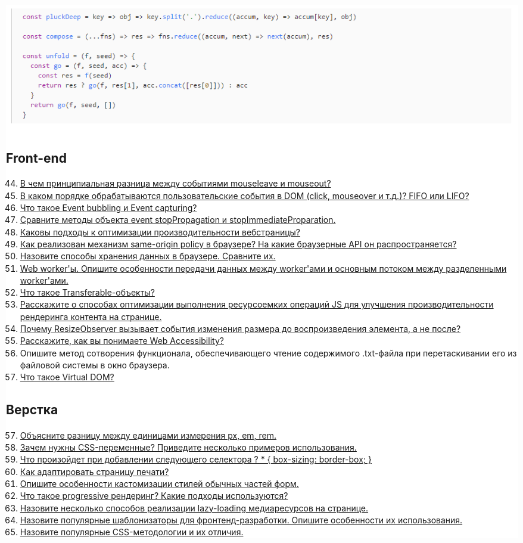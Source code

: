![](./images/43_1.PNG)

## Front-end

44. [В чем принципиальная разница между событиями mouseleave и mouseout?](https://russianblogs.com/article/28661403159/)
45. [В каком порядке обрабатываются пользовательские события в DOM (click, mouseover и т.д.)? FIFO или LIFO?](https://learn.javascript.ru/events-and-timing-depth)
46. ​​[Что такое Event bubbling и Event capturing?](https://webdevblog.ru/event-bubbling-i-event-capturing-v-javascript/)
47. [Сравните методы объекта event stopPropagation и stopImmediateProparation.](https://stepansuvorov.com/blog/2013/05/отличие-preventdefault-stoppropagation-и-stopimmediatepropagation/)
48. [Каковы подходы к оптимизации производительности вебстраницы?](https://proglib.io/p/web-optimization)
49. [Как реализован механизм same-origin policy в браузере? На какие браузерные API он распространяется?](https://developer.mozilla.org/ru/docs/Web/Security/Same-origin_policy)
50. [Назовите способы хранения данных в браузере. Сравните их.](https://webformyself.com/varianty-xraneniya-dannyx-v-brauzere-v-2021-godu/)
51. [Web worker'ы. Опишите особенности передачи данных между worker'ами и основным потоком между разделенными worker'ами.](https://developer.mozilla.org/ru/docs/Web/API/Web_Workers_API/Using_web_workers)
51. [Что такое Transferable-объекты?](https://habr.com/ru/post/337492/)
52. [Расскажите о способах оптимизации выполнения ресурсоемких операций JS для улучшения производительности рендеринга контента на странице.](https://habr.com/ru/company/hh/blog/513940/)
53. [Почему ResizeObserver вызывает события изменения размера до воспроизведения элемента, а не после?](https://habr.com/ru/post/487146/)
54. [Расскажите, как вы понимаете Web Accessibility?](https://developer.mozilla.org/ru/docs/Learn/Accessibility/What_is_accessibility)
55. Опишите метод сотворения функционала, обеспечивающего чтение содержимого .txt-файла при перетаскивании его из файловой системы в окно браузера.
56. [Что такое Virtual DOM?](https://habr.com/ru/post/256965/)

## Верстка

57. [Объясните разницу между единицами измерения px, em, rem.](https://learn.javascript.ru/css-units)
58. [Зачем нужны CSS-переменные? Приведите несколько примеров использования.](https://developer.mozilla.org/ru/docs/Web/CSS/Using_CSS_custom_properties)
59. [Что произойдет при добавлении следующего селектора ? * { box-sizing: border-box; } ](https://developer.mozilla.org/ru/docs/Web/CSS/box-sizing)
60. [Как адаптировать страницу печати?](https://vc.ru/flood/23660-print-style-sheets)
61. [Опишите особенности кастомизации стилей обычных частей форм.](https://techrocks.ru/2020/03/25/how-to-style-forms-with-css/)
62. [Что такое progressive рендеринг? Какие подходы используются?](https://overcoder.net/q/69980/что-такое-прогрессивный-рендеринг)
63. [Назовите несколько способов реализации lazy-loading медиаресурсов на странице.](https://siteclinic.ru/blog/internal-optimization/lazy-load/)
64. [Назовите популярные шаблонизаторы для фронтенд-разработки. Опишите особенности их использования.](https://habr.com/ru/post/219873/)
65. [Назовите популярные CSS-методологии и их отличия.](https://webformyself.com/css-metodologii-css-bem-smacss-ecss/)